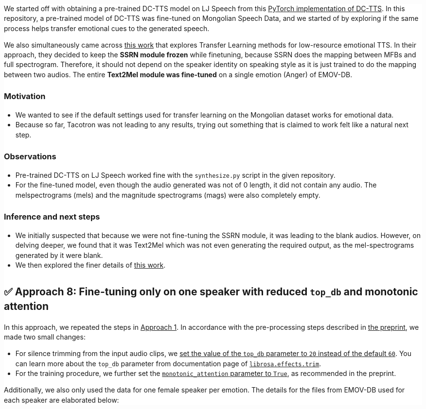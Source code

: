 We started off with obtaining a pre-trained DC-TTS model on LJ Speech from this [PyTorch implementation of DC-TTS](https://github.com/tugstugi/pytorch-dc-tts). In this repository, a pre-trained model of DC-TTS was fine-tuned on Mongolian Speech Data, and we started of by exploring if the same process helps transfer emotional cues to the generated speech.

We also simultaneously came across [this work](https://arxiv.org/abs/1901.04276) that explores Transfer Learning methods for low-resource emotional TTS. In their approach, they decided to keep the __SSRN module frozen__ while finetuning, because SSRN does the mapping between MFBs and full spectrogram. Therefore, it should not depend on the speaker identity on speaking style as it is just trained to do the mapping between two audios. The entire __Text2Mel module was fine-tuned__ on a single emotion (Anger) of EMOV-DB.

### Motivation

- We wanted to see if the default settings used for transfer learning on the Mongolian dataset works for emotional data.
- Because so far, Tacotron was not leading to any results, trying out something that is claimed to work felt like a natural next step.

### Observations

- Pre-trained DC-TTS on LJ Speech worked fine with the ```synthesize.py``` script in the given repository.
- For the fine-tuned model, even though the audio generated was not of 0 length, it did not contain any audio. The melspectrograms (mels) and the magnitude spectrograms (mags) were also completely empty.

### Inference and next steps

- We initially suspected that because we were not fine-tuning the SSRN module, it was leading to the blank audios. However, on delving deeper, we found that it was Text2Mel which was not even generating the required output, as the mel-spectrograms generated by it were blank.
- We then explored the finer details of [this work](https://arxiv.org/abs/1901.04276).

## :white_check_mark: Approach 8: Fine-tuning only on one speaker with reduced `top_db` and monotonic attention

In this approach, we repeated the steps in [Approach 1](#x-approach-1-fine-tuning-the-text2mel-module-of-the-dc-tts-model-on-emov-db-pre-trained-on-lj-speech). In accordance with the pre-processing steps described in [the preprint](https://arxiv.org/abs/1901.04276), we made two small changes:

- For silence trimming from the input audio clips, we [set the value of the `top_db` parameter to `20` instead of the default `60`](https://github.com/Emotional-Text-to-Speech/pytorch-dc-tts/blob/aac698d46e6eb8bcab53b591126a1f781045ab17/audio.py#L37). You can learn more about the `top_db` parameter from documentation page of [`librosa.effects.trim`](https://librosa.github.io/librosa/generated/librosa.effects.trim.html).
- For the training procedure, we further set the [`monotonic_attention` parameter to `True`](https://github.com/Emotional-Text-to-Speech/pytorch-dc-tts/blob/aac698d46e6eb8bcab53b591126a1f781045ab17/train-text2mel.py#L113), as recommended in the preprint.

Additionally, we also only used the data for one female speaker per emotion. The details for the files from EMOV-DB used for each speaker are elaborated below:

